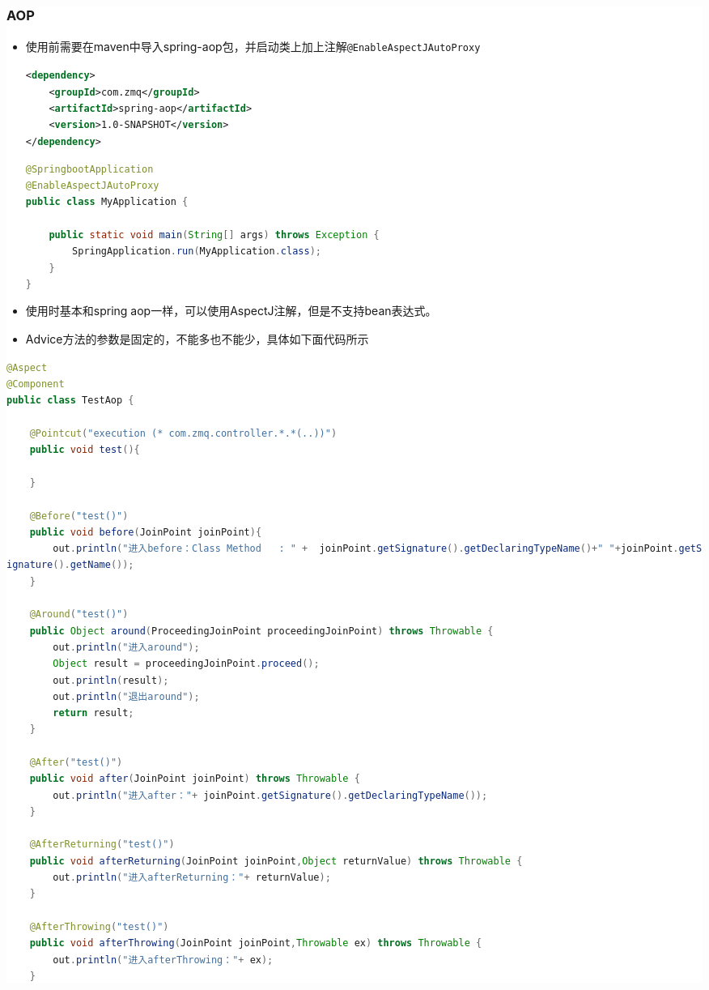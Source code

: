 ### AOP

- 使用前需要在maven中导入spring-aop包，并启动类上加上注解`@EnableAspectJAutoProxy`

  ```xml
  <dependency>
      <groupId>com.zmq</groupId>
      <artifactId>spring-aop</artifactId>
      <version>1.0-SNAPSHOT</version>
  </dependency>
  ```

  ```java
  @SpringbootApplication
  @EnableAspectJAutoProxy
  public class MyApplication {
  
      public static void main(String[] args) throws Exception {
          SpringApplication.run(MyApplication.class);
      }
  }
  ```

- 使用时基本和spring aop一样，可以使用AspectJ注解，但是不支持bean表达式。
- Advice方法的参数是固定的，不能多也不能少，具体如下面代码所示

```java
@Aspect
@Component
public class TestAop {

    @Pointcut("execution (* com.zmq.controller.*.*(..))")
    public void test(){

    }

    @Before("test()")
    public void before(JoinPoint joinPoint){
        out.println("进入before：Class Method   : " + 	joinPoint.getSignature().getDeclaringTypeName()+" "+joinPoint.getSignature().getName());
    }

    @Around("test()")
    public Object around(ProceedingJoinPoint proceedingJoinPoint) throws Throwable {
        out.println("进入around");
        Object result = proceedingJoinPoint.proceed();
        out.println(result);
        out.println("退出around");
        return result;
    }

    @After("test()")
    public void after(JoinPoint joinPoint) throws Throwable {
        out.println("进入after："+ joinPoint.getSignature().getDeclaringTypeName());
    }

    @AfterReturning("test()")
    public void afterReturning(JoinPoint joinPoint,Object returnValue) throws Throwable {
        out.println("进入afterReturning："+ returnValue);
    }

    @AfterThrowing("test()")
    public void afterThrowing(JoinPoint joinPoint,Throwable ex) throws Throwable {
        out.println("进入afterThrowing："+ ex);
    }

```